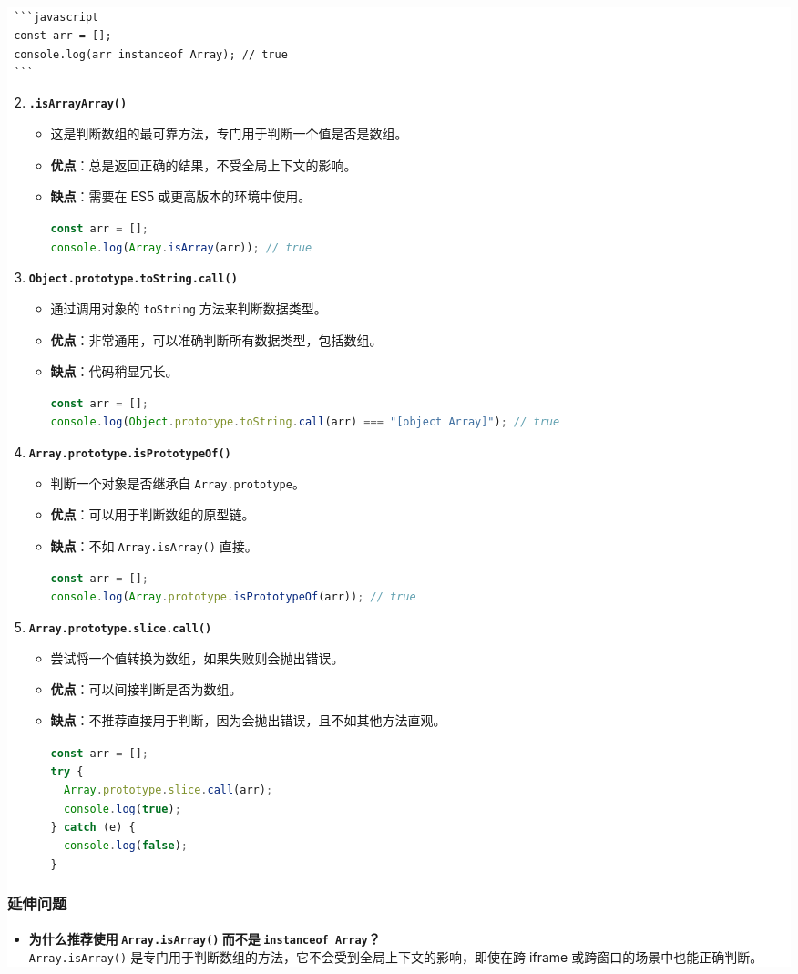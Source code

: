      ```javascript
     const arr = [];
     console.log(arr instanceof Array); // true
     ```

2. **`.isArrayArray()`**  
   - 这是判断数组的最可靠方法，专门用于判断一个值是否是数组。  
   - **优点**：总是返回正确的结果，不受全局上下文的影响。  
   - **缺点**：需要在 ES5 或更高版本的环境中使用。  

     ```javascript
     const arr = [];
     console.log(Array.isArray(arr)); // true
     ```

3. **`Object.prototype.toString.call()`**  
   - 通过调用对象的 `toString` 方法来判断数据类型。  
   - **优点**：非常通用，可以准确判断所有数据类型，包括数组。  
   - **缺点**：代码稍显冗长。  

     ```javascript
     const arr = [];
     console.log(Object.prototype.toString.call(arr) === "[object Array]"); // true
     ```

4. **`Array.prototype.isPrototypeOf()`**  
   - 判断一个对象是否继承自 `Array.prototype`。  
   - **优点**：可以用于判断数组的原型链。  
   - **缺点**：不如 `Array.isArray()` 直接。  

     ```javascript
     const arr = [];
     console.log(Array.prototype.isPrototypeOf(arr)); // true
     ```

5. **`Array.prototype.slice.call()`**  
   - 尝试将一个值转换为数组，如果失败则会抛出错误。  
   - **优点**：可以间接判断是否为数组。  
   - **缺点**：不推荐直接用于判断，因为会抛出错误，且不如其他方法直观。  

     ```javascript
     const arr = [];
     try {
       Array.prototype.slice.call(arr);
       console.log(true);
     } catch (e) {
       console.log(false);
     }
     ```

### 延伸问题

- **为什么推荐使用 `Array.isArray()` 而不是 `instanceof Array`？**  
  `Array.isArray()` 是专门用于判断数组的方法，它不会受到全局上下文的影响，即使在跨 iframe 或跨窗口的场景中也能正确判断。
